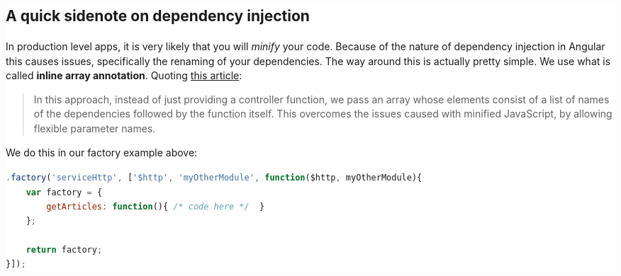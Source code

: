 ## A quick sidenote on dependency injection

In production level apps, it is very likely that you will *minify* your code.  Because of the nature of dependency injection in Angular this causes issues, specifically the renaming of your dependencies. The way around this is actually pretty simple. We use what is called **inline array annotation**. Quoting [this article](http://anandmanisankar.com/posts/angularjs-dependency-injection-demystified/):

> In this approach, instead of just providing a controller function, we pass an array whose elements consist of a list of names of the dependencies followed by the function itself. This overcomes the issues caused with minified JavaScript, by allowing flexible parameter names.

We do this in our factory example above:

```javascript
.factory('serviceHttp', ['$http', 'myOtherModule', function($http, myOtherModule){
    var factory = {
        getArticles: function(){ /* code here */  }
    };
     
    return factory;
}]);
```